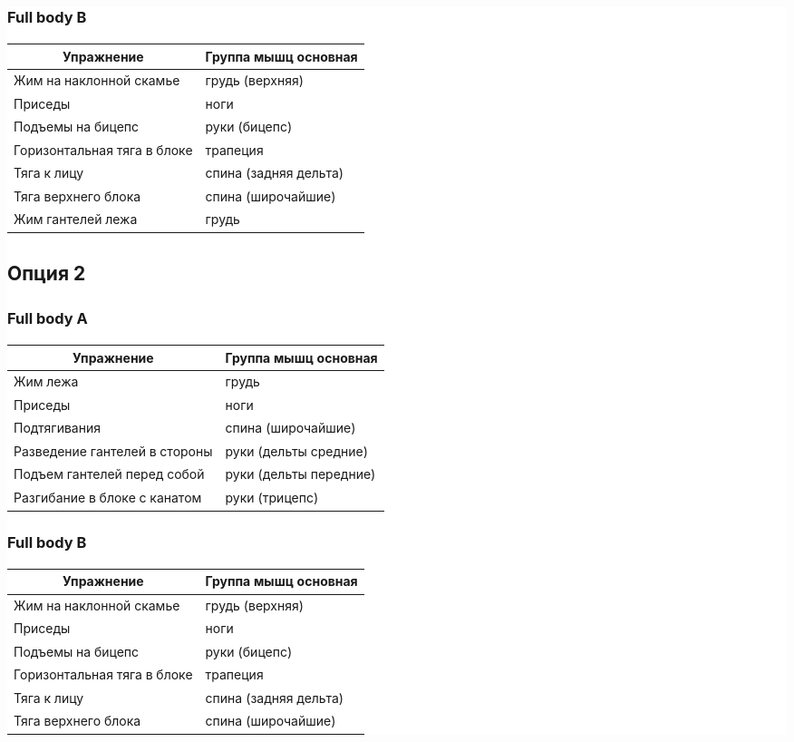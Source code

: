 
### Full body B 

| Упражнение                  | Группа мышц основная  |
| --------------------------- | --------------------- |
| Жим на наклонной скамье     | грудь (верхняя)       |
| Приседы                     | ноги                  |
| Подъемы на бицепс           | руки (бицепс)         |
| Горизонтальная тяга в блоке | трапеция              |
| Тяга к лицу                 | спина (задняя дельта) |
| Тяга верхнего блока         | спина (широчайшие)    |
| Жим гантелей лежа           | грудь                 |


## Опция 2

### Full body A

| Упражнение                    | Группа мышц основная   |
| ----------------------------- | ---------------------- |
| Жим лежа                      | грудь                  |
| Приседы                       | ноги                   |
| Подтягивания                  | спина (широчайшие)     |
| Разведение гантелей в стороны | руки (дельты средние)  |
| Подъем гантелей перед собой   | руки (дельты передние) |
| Разгибание в блоке с канатом  | руки (трицепс)         |

### Full body B 

| Упражнение                  | Группа мышц основная  |
| --------------------------- | --------------------- |
| Жим на наклонной скамье     | грудь (верхняя)       |
| Приседы                     | ноги                  |
| Подъемы на бицепс           | руки (бицепс)         |
| Горизонтальная тяга в блоке | трапеция              |
| Тяга к лицу                 | спина (задняя дельта) |
| Тяга верхнего блока         | спина (широчайшие)    |

